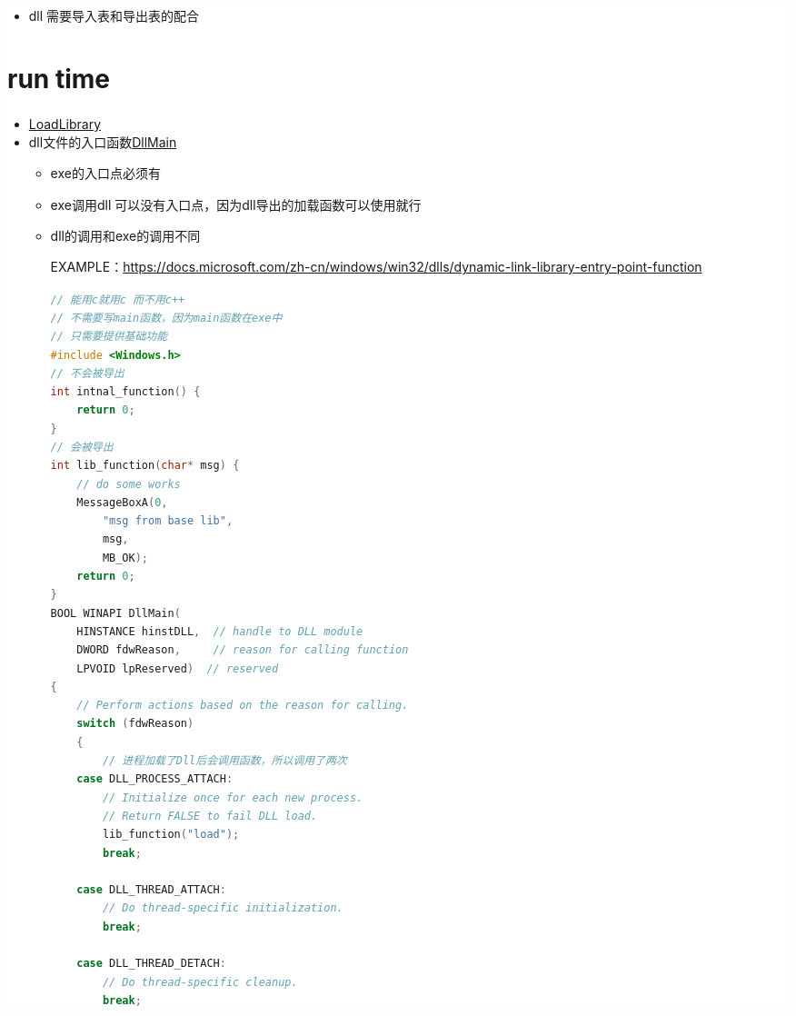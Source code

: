 - dll 需要导入表和导出表的配合
  
# run time
- [LoadLibrary](https://docs.microsoft.com/zh-cn/windows/win32/api/libloaderapi/nf-libloaderapi-loadlibrarya?redirectedfrom=MSDN)
- dll文件的入口函数[DllMain](https://docs.microsoft.com/zh-cn/windows/win32/dlls/dllmain?redirectedfrom=MSDN)
  - exe的入口点必须有
  - exe调用dll 可以没有入口点，因为dll导出的加载函数可以使用就行
  - dll的调用和exe的调用不同
    
    EXAMPLE：https://docs.microsoft.com/zh-cn/windows/win32/dlls/dynamic-link-library-entry-point-function

    ```c++
    // 能用c就用c 而不用c++
    // 不需要写main函数，因为main函数在exe中
    // 只需要提供基础功能
    #include <Windows.h>
    // 不会被导出
    int intnal_function() {
        return 0;
    }
    // 会被导出
    int lib_function(char* msg) {
        // do some works
        MessageBoxA(0, 
            "msg from base lib", 
            msg, 
            MB_OK);
        return 0;
    }
    BOOL WINAPI DllMain(
        HINSTANCE hinstDLL,  // handle to DLL module
        DWORD fdwReason,     // reason for calling function
        LPVOID lpReserved)  // reserved
    {
        // Perform actions based on the reason for calling.
        switch (fdwReason)
        {
            // 进程加载了Dll后会调用函数，所以调用了两次
        case DLL_PROCESS_ATTACH:
            // Initialize once for each new process.
            // Return FALSE to fail DLL load.
            lib_function("load");
            break;

        case DLL_THREAD_ATTACH:
            // Do thread-specific initialization.
            break;

        case DLL_THREAD_DETACH:
            // Do thread-specific cleanup.
            break;
